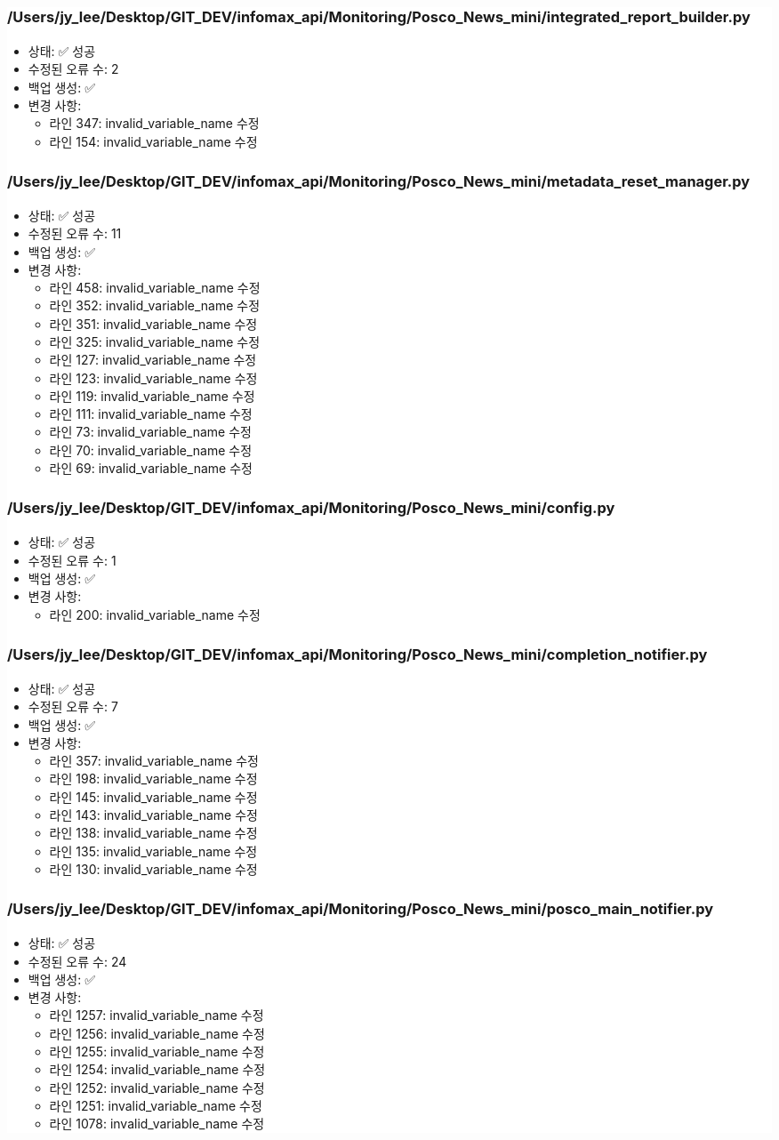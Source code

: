 ### /Users/jy_lee/Desktop/GIT_DEV/infomax_api/Monitoring/Posco_News_mini/integrated_report_builder.py
- 상태: ✅ 성공
- 수정된 오류 수: 2
- 백업 생성: ✅
- 변경 사항:
  - 라인 347: invalid_variable_name 수정
  - 라인 154: invalid_variable_name 수정

### /Users/jy_lee/Desktop/GIT_DEV/infomax_api/Monitoring/Posco_News_mini/metadata_reset_manager.py
- 상태: ✅ 성공
- 수정된 오류 수: 11
- 백업 생성: ✅
- 변경 사항:
  - 라인 458: invalid_variable_name 수정
  - 라인 352: invalid_variable_name 수정
  - 라인 351: invalid_variable_name 수정
  - 라인 325: invalid_variable_name 수정
  - 라인 127: invalid_variable_name 수정
  - 라인 123: invalid_variable_name 수정
  - 라인 119: invalid_variable_name 수정
  - 라인 111: invalid_variable_name 수정
  - 라인 73: invalid_variable_name 수정
  - 라인 70: invalid_variable_name 수정
  - 라인 69: invalid_variable_name 수정

### /Users/jy_lee/Desktop/GIT_DEV/infomax_api/Monitoring/Posco_News_mini/config.py
- 상태: ✅ 성공
- 수정된 오류 수: 1
- 백업 생성: ✅
- 변경 사항:
  - 라인 200: invalid_variable_name 수정

### /Users/jy_lee/Desktop/GIT_DEV/infomax_api/Monitoring/Posco_News_mini/completion_notifier.py
- 상태: ✅ 성공
- 수정된 오류 수: 7
- 백업 생성: ✅
- 변경 사항:
  - 라인 357: invalid_variable_name 수정
  - 라인 198: invalid_variable_name 수정
  - 라인 145: invalid_variable_name 수정
  - 라인 143: invalid_variable_name 수정
  - 라인 138: invalid_variable_name 수정
  - 라인 135: invalid_variable_name 수정
  - 라인 130: invalid_variable_name 수정

### /Users/jy_lee/Desktop/GIT_DEV/infomax_api/Monitoring/Posco_News_mini/posco_main_notifier.py
- 상태: ✅ 성공
- 수정된 오류 수: 24
- 백업 생성: ✅
- 변경 사항:
  - 라인 1257: invalid_variable_name 수정
  - 라인 1256: invalid_variable_name 수정
  - 라인 1255: invalid_variable_name 수정
  - 라인 1254: invalid_variable_name 수정
  - 라인 1252: invalid_variable_name 수정
  - 라인 1251: invalid_variable_name 수정
  - 라인 1078: invalid_variable_name 수정